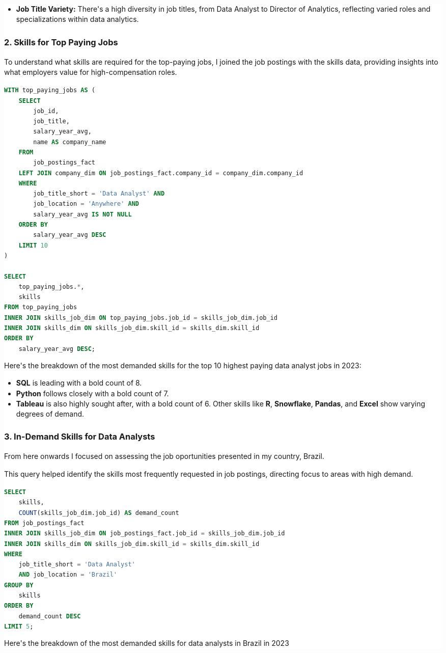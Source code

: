 - **Job Title Variety:** There's a high diversity in job titles, from Data Analyst to Director of Analytics, reflecting varied roles and specializations within data analytics.

### 2. Skills for Top Paying Jobs
To understand what skills are required for the top-paying jobs, I joined the job postings with the skills data, providing insights into what employers value for high-compensation roles.
```sql
WITH top_paying_jobs AS (
    SELECT	
        job_id,
        job_title,
        salary_year_avg,
        name AS company_name
    FROM
        job_postings_fact
    LEFT JOIN company_dim ON job_postings_fact.company_id = company_dim.company_id
    WHERE
        job_title_short = 'Data Analyst' AND 
        job_location = 'Anywhere' AND 
        salary_year_avg IS NOT NULL
    ORDER BY
        salary_year_avg DESC
    LIMIT 10
)

SELECT 
    top_paying_jobs.*,
    skills
FROM top_paying_jobs
INNER JOIN skills_job_dim ON top_paying_jobs.job_id = skills_job_dim.job_id
INNER JOIN skills_dim ON skills_job_dim.skill_id = skills_dim.skill_id
ORDER BY
    salary_year_avg DESC;
```
Here's the breakdown of the most demanded skills for the top 10 highest paying data analyst jobs in 2023:
- **SQL** is leading with a bold count of 8.
- **Python** follows closely with a bold count of 7.
- **Tableau** is also highly sought after, with a bold count of 6.
Other skills like **R**, **Snowflake**, **Pandas**, and **Excel** show varying degrees of demand.

### 3. In-Demand Skills for Data Analysts

From here onwards I focused on assessing the job oportunities presented in my country, Brazil.

This query helped identify the skills most frequently requested in job postings, directing focus to areas with high demand.

```sql
SELECT 
    skills,
    COUNT(skills_job_dim.job_id) AS demand_count
FROM job_postings_fact
INNER JOIN skills_job_dim ON job_postings_fact.job_id = skills_job_dim.job_id
INNER JOIN skills_dim ON skills_job_dim.skill_id = skills_dim.skill_id
WHERE
    job_title_short = 'Data Analyst' 
    AND job_location = 'Brazil'
GROUP BY
    skills
ORDER BY
    demand_count DESC
LIMIT 5;
```
Here's the breakdown of the most demanded skills for data analysts in Brazil in 2023